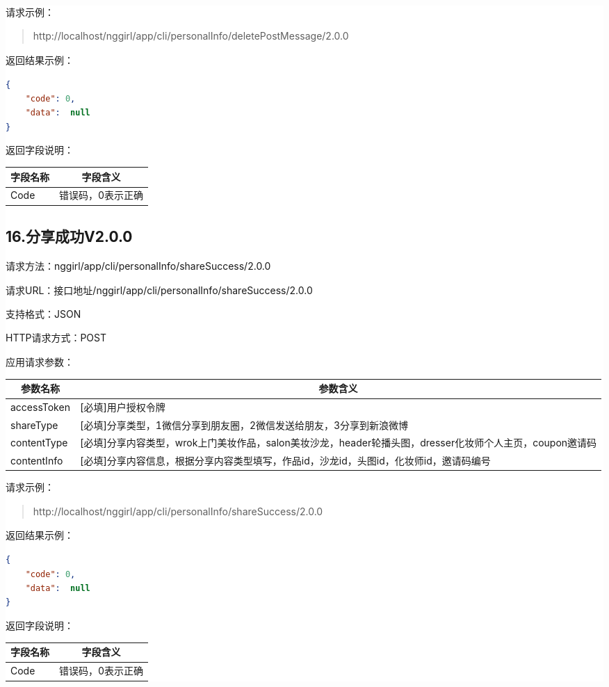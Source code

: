 请求示例：

> http://localhost/nggirl/app/cli/personalInfo/deletePostMessage/2.0.0

返回结果示例：

```json
{
    "code": 0,
    "data":  null
}
```

返回字段说明：

|字段名称|字段含义
|---|---|
|Code	|错误码，0表示正确

<h2 id="16">16.分享成功V2.0.0</h2>

请求方法：nggirl/app/cli/personalInfo/shareSuccess/2.0.0

请求URL：接口地址/nggirl/app/cli/personalInfo/shareSuccess/2.0.0

支持格式：JSON

HTTP请求方式：POST

应用请求参数：

|参数名称	|参数含义
|---|---|
|accessToken	|[必填]用户授权令牌
|shareType|[必填]分享类型，1微信分享到朋友圈，2微信发送给朋友，3分享到新浪微博
|contentType	|[必填]分享内容类型，wrok上门美妆作品，salon美妆沙龙，header轮播头图，dresser化妆师个人主页，coupon邀请码
|contentInfo	|[必填]分享内容信息，根据分享内容类型填写，作品id，沙龙id，头图id，化妆师id，邀请码编号

请求示例：

> http://localhost/nggirl/app/cli/personalInfo/shareSuccess/2.0.0

返回结果示例：

```json
{
    "code": 0,
    "data":  null
}
```

返回字段说明：

|字段名称|字段含义
|---|---|
|Code	|错误码，0表示正确
